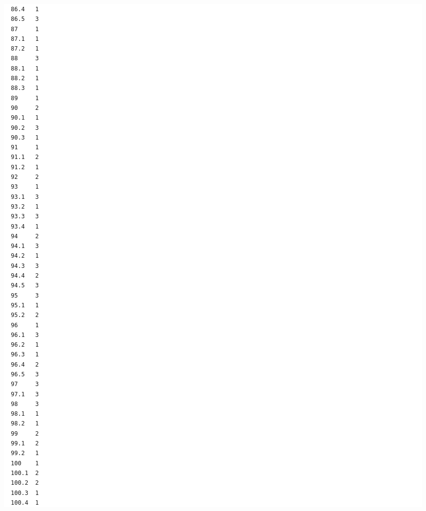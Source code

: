       86.4   1
      86.5   3
      87     1
      87.1   1
      87.2   1
      88     3
      88.1   1
      88.2   1
      88.3   1
      89     1
      90     2
      90.1   1
      90.2   3
      90.3   1
      91     1
      91.1   2
      91.2   1
      92     2
      93     1
      93.1   3
      93.2   1
      93.3   3
      93.4   1
      94     2
      94.1   3
      94.2   1
      94.3   3
      94.4   2
      94.5   3
      95     3
      95.1   1
      95.2   2
      96     1
      96.1   3
      96.2   1
      96.3   1
      96.4   2
      96.5   3
      97     3
      97.1   3
      98     3
      98.1   1
      98.2   1
      99     2
      99.1   2
      99.2   1
      100    1
      100.1  2
      100.2  2
      100.3  1
      100.4  1
      